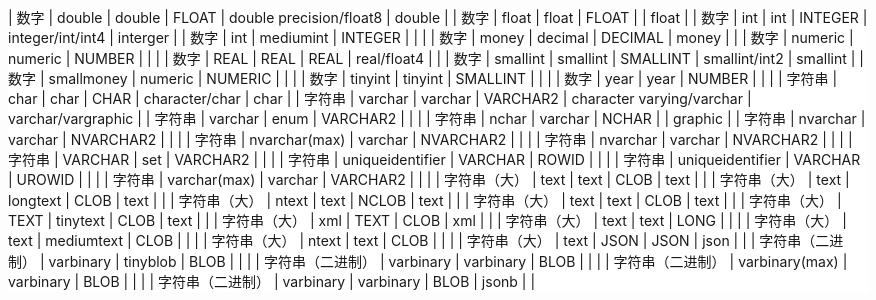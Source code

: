 | 数字             | double           | double     | FLOAT                            | double precision/float8              | double             |
| 数字             | float            | float      | FLOAT                            |                                      | float              |
| 数字             | int              | int        | INTEGER                          | integer/int/int4                     | interger           |
| 数字             | int              | mediumint  | INTEGER                          |                                      |                    |
| 数字             | money            | decimal    | DECIMAL                          | money                                |                    |
| 数字             | numeric          | numeric    | NUMBER                           |                                      |                    |
| 数字             | REAL             | REAL       | REAL                             | real/float4                          |                    |
| 数字             | smallint         | smallint   | SMALLINT                         | smallint/int2                        | smallint           |
| 数字             | smallmoney       | numeric    | NUMERIC                          |                                      |                    |
| 数字             | tinyint          | tinyint    | SMALLINT                         |                                      |                    |
| 数字             | year             | year       | NUMBER                           |                                      |                    |
| 字符串           | char             | char       | CHAR                             | character/char                       | char               |
| 字符串           | varchar          | varchar    | VARCHAR2                         | character varying/varchar            | varchar/vargraphic |
| 字符串           | varchar          | enum       | VARCHAR2                         |                                      |                    |
| 字符串           | nchar            | varchar    | NCHAR                            |                                      | graphic            |
| 字符串           | nvarchar         | varchar    | NVARCHAR2                        |                                      |                    |
| 字符串           | nvarchar(max)    | varchar    | NVARCHAR2                        |                                      |                    |
| 字符串           | nvarchar         | varchar    | NVARCHAR2                        |                                      |                    |
| 字符串           | VARCHAR          | set        | VARCHAR2                         |                                      |                    |
| 字符串           | uniqueidentifier | VARCHAR    | ROWID                            |                                      |                    |
| 字符串           | uniqueidentifier | VARCHAR    | UROWID                           |                                      |                    |
| 字符串           | varchar(max)     | varchar    | VARCHAR2                         |                                      |                    |
| 字符串（大）     | text             | text       | CLOB                             | text                                 |                    |
| 字符串（大）     | text             | longtext   | CLOB                             | text                                 |                    |
| 字符串（大）     | ntext            | text       | NCLOB                            | text                                 |                    |
| 字符串（大）     | text             | text       | CLOB                             | text                                 |                    |
| 字符串（大）     | TEXT             | tinytext   | CLOB                             | text                                 |                    |
| 字符串（大）     | xml              | TEXT       | CLOB                             | xml                                  |                    |
| 字符串（大）     | text             | text       | LONG                             |                                      |                    |
| 字符串（大）     | text             | mediumtext | CLOB                             |                                      |                    |
| 字符串（大）     | ntext            | text       | CLOB                             |                                      |                    |
| 字符串（大）     | text             | JSON       | JSON                             | json                                 |                    |
| 字符串（二进制） | varbinary        | tinyblob   | BLOB                             |                                      |                    |
| 字符串（二进制） | varbinary        | varbinary  | BLOB                             |                                      |                    |
| 字符串（二进制） | varbinary(max)   | varbinary  | BLOB                             |                                      |                    |
| 字符串（二进制） | varbinary        | varbinary  | BLOB                             | jsonb                                |                    |
